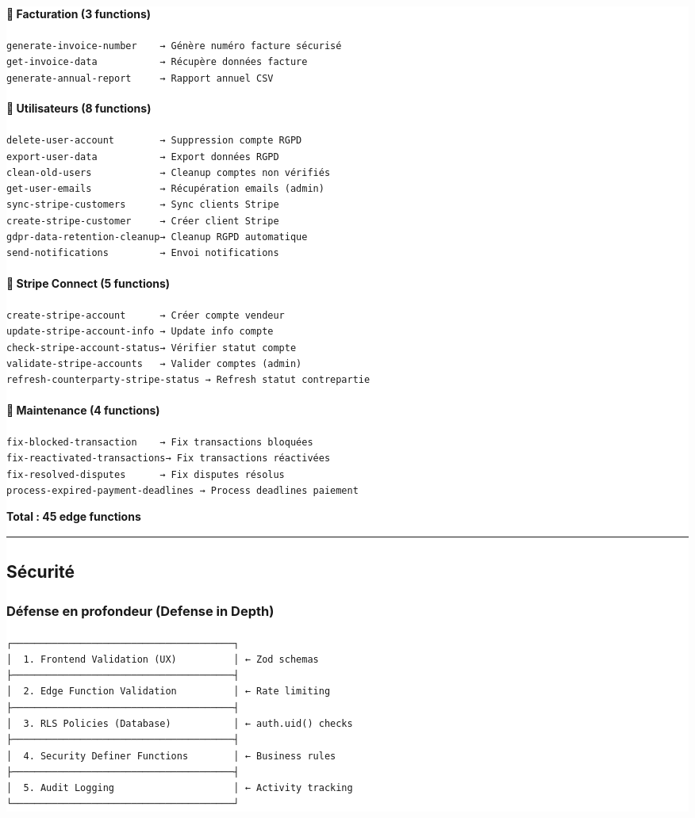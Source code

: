 #### 📄 Facturation (3 functions)
```
generate-invoice-number    → Génère numéro facture sécurisé
get-invoice-data           → Récupère données facture
generate-annual-report     → Rapport annuel CSV
```

#### 👤 Utilisateurs (8 functions)
```
delete-user-account        → Suppression compte RGPD
export-user-data           → Export données RGPD
clean-old-users            → Cleanup comptes non vérifiés
get-user-emails            → Récupération emails (admin)
sync-stripe-customers      → Sync clients Stripe
create-stripe-customer     → Créer client Stripe
gdpr-data-retention-cleanup→ Cleanup RGPD automatique
send-notifications         → Envoi notifications
```

#### 🔐 Stripe Connect (5 functions)
```
create-stripe-account      → Créer compte vendeur
update-stripe-account-info → Update info compte
check-stripe-account-status→ Vérifier statut compte
validate-stripe-accounts   → Valider comptes (admin)
refresh-counterparty-stripe-status → Refresh statut contrepartie
```

#### 🔧 Maintenance (4 functions)
```
fix-blocked-transaction    → Fix transactions bloquées
fix-reactivated-transactions→ Fix transactions réactivées
fix-resolved-disputes      → Fix disputes résolus
process-expired-payment-deadlines → Process deadlines paiement
```

**Total : 45 edge functions**

---

## Sécurité

### Défense en profondeur (Defense in Depth)

```
┌───────────────────────────────────────┐
│  1. Frontend Validation (UX)          │ ← Zod schemas
├───────────────────────────────────────┤
│  2. Edge Function Validation          │ ← Rate limiting
├───────────────────────────────────────┤
│  3. RLS Policies (Database)           │ ← auth.uid() checks
├───────────────────────────────────────┤
│  4. Security Definer Functions        │ ← Business rules
├───────────────────────────────────────┤
│  5. Audit Logging                     │ ← Activity tracking
└───────────────────────────────────────┘
```

